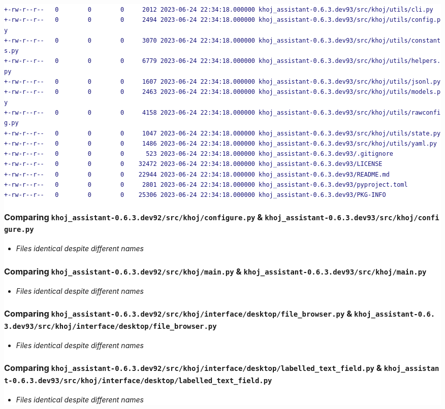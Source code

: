 ```diff
+-rw-r--r--   0        0        0     2012 2023-06-24 22:34:18.000000 khoj_assistant-0.6.3.dev93/src/khoj/utils/cli.py
+-rw-r--r--   0        0        0     2494 2023-06-24 22:34:18.000000 khoj_assistant-0.6.3.dev93/src/khoj/utils/config.py
+-rw-r--r--   0        0        0     3070 2023-06-24 22:34:18.000000 khoj_assistant-0.6.3.dev93/src/khoj/utils/constants.py
+-rw-r--r--   0        0        0     6779 2023-06-24 22:34:18.000000 khoj_assistant-0.6.3.dev93/src/khoj/utils/helpers.py
+-rw-r--r--   0        0        0     1607 2023-06-24 22:34:18.000000 khoj_assistant-0.6.3.dev93/src/khoj/utils/jsonl.py
+-rw-r--r--   0        0        0     2463 2023-06-24 22:34:18.000000 khoj_assistant-0.6.3.dev93/src/khoj/utils/models.py
+-rw-r--r--   0        0        0     4158 2023-06-24 22:34:18.000000 khoj_assistant-0.6.3.dev93/src/khoj/utils/rawconfig.py
+-rw-r--r--   0        0        0     1047 2023-06-24 22:34:18.000000 khoj_assistant-0.6.3.dev93/src/khoj/utils/state.py
+-rw-r--r--   0        0        0     1486 2023-06-24 22:34:18.000000 khoj_assistant-0.6.3.dev93/src/khoj/utils/yaml.py
+-rw-r--r--   0        0        0      523 2023-06-24 22:34:18.000000 khoj_assistant-0.6.3.dev93/.gitignore
+-rw-r--r--   0        0        0    32472 2023-06-24 22:34:18.000000 khoj_assistant-0.6.3.dev93/LICENSE
+-rw-r--r--   0        0        0    22944 2023-06-24 22:34:18.000000 khoj_assistant-0.6.3.dev93/README.md
+-rw-r--r--   0        0        0     2801 2023-06-24 22:34:18.000000 khoj_assistant-0.6.3.dev93/pyproject.toml
+-rw-r--r--   0        0        0    25306 2023-06-24 22:34:18.000000 khoj_assistant-0.6.3.dev93/PKG-INFO
```

### Comparing `khoj_assistant-0.6.3.dev92/src/khoj/configure.py` & `khoj_assistant-0.6.3.dev93/src/khoj/configure.py`

 * *Files identical despite different names*

### Comparing `khoj_assistant-0.6.3.dev92/src/khoj/main.py` & `khoj_assistant-0.6.3.dev93/src/khoj/main.py`

 * *Files identical despite different names*

### Comparing `khoj_assistant-0.6.3.dev92/src/khoj/interface/desktop/file_browser.py` & `khoj_assistant-0.6.3.dev93/src/khoj/interface/desktop/file_browser.py`

 * *Files identical despite different names*

### Comparing `khoj_assistant-0.6.3.dev92/src/khoj/interface/desktop/labelled_text_field.py` & `khoj_assistant-0.6.3.dev93/src/khoj/interface/desktop/labelled_text_field.py`

 * *Files identical despite different names*

